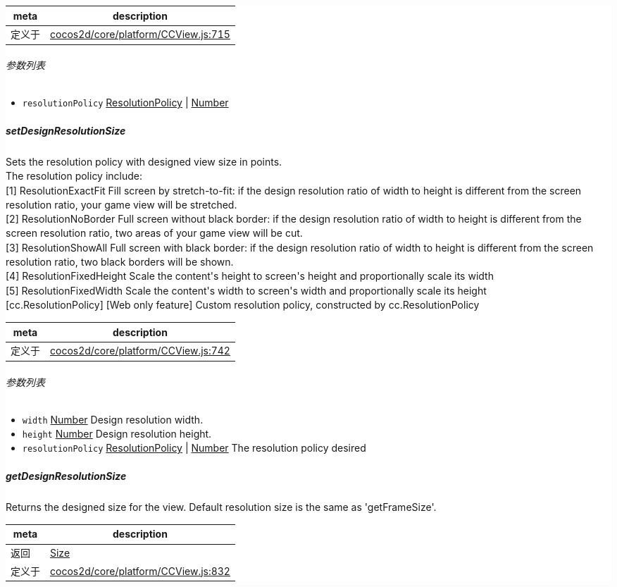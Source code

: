 | meta | description |
|------|-------------|
| 定义于 | [cocos2d/core/platform/CCView.js:715](https://github.com/cocos-creator/engine/blob/de46973d0b5edcff4f973186ce89752080cb6b7c/cocos2d/core/platform/CCView.js#L715) |

###### 参数列表
- `resolutionPolicy` <a href="../classes/ResolutionPolicy.html" class="crosslink">ResolutionPolicy</a> &#124; <a href="https://developer.mozilla.org/en/JavaScript/Reference/Global_Objects/Number" class="crosslink external" target="_blank">Number</a> 


##### setDesignResolutionSize

Sets the resolution policy with designed view size in points.<br/>
The resolution policy include: <br/>
[1] ResolutionExactFit       Fill screen by stretch-to-fit: if the design resolution ratio of width to height is different from the screen resolution ratio, your game view will be stretched.<br/>
[2] ResolutionNoBorder       Full screen without black border: if the design resolution ratio of width to height is different from the screen resolution ratio, two areas of your game view will be cut.<br/>
[3] ResolutionShowAll        Full screen with black border: if the design resolution ratio of width to height is different from the screen resolution ratio, two black borders will be shown.<br/>
[4] ResolutionFixedHeight    Scale the content's height to screen's height and proportionally scale its width<br/>
[5] ResolutionFixedWidth     Scale the content's width to screen's width and proportionally scale its height<br/>
[cc.ResolutionPolicy]        [Web only feature] Custom resolution policy, constructed by cc.ResolutionPolicy<br/>

| meta | description |
|------|-------------|
| 定义于 | [cocos2d/core/platform/CCView.js:742](https://github.com/cocos-creator/engine/blob/de46973d0b5edcff4f973186ce89752080cb6b7c/cocos2d/core/platform/CCView.js#L742) |

###### 参数列表
- `width` <a href="https://developer.mozilla.org/en/JavaScript/Reference/Global_Objects/Number" class="crosslink external" target="_blank">Number</a> Design resolution width.
- `height` <a href="https://developer.mozilla.org/en/JavaScript/Reference/Global_Objects/Number" class="crosslink external" target="_blank">Number</a> Design resolution height.
- `resolutionPolicy` <a href="../classes/ResolutionPolicy.html" class="crosslink">ResolutionPolicy</a> &#124; <a href="https://developer.mozilla.org/en/JavaScript/Reference/Global_Objects/Number" class="crosslink external" target="_blank">Number</a> The resolution policy desired


##### getDesignResolutionSize

Returns the designed size for the view.
Default resolution size is the same as 'getFrameSize'.

| meta | description |
|------|-------------|
| 返回 | <a href="../classes/Size.html" class="crosslink">Size</a> 
| 定义于 | [cocos2d/core/platform/CCView.js:832](https://github.com/cocos-creator/engine/blob/de46973d0b5edcff4f973186ce89752080cb6b7c/cocos2d/core/platform/CCView.js#L832) |
